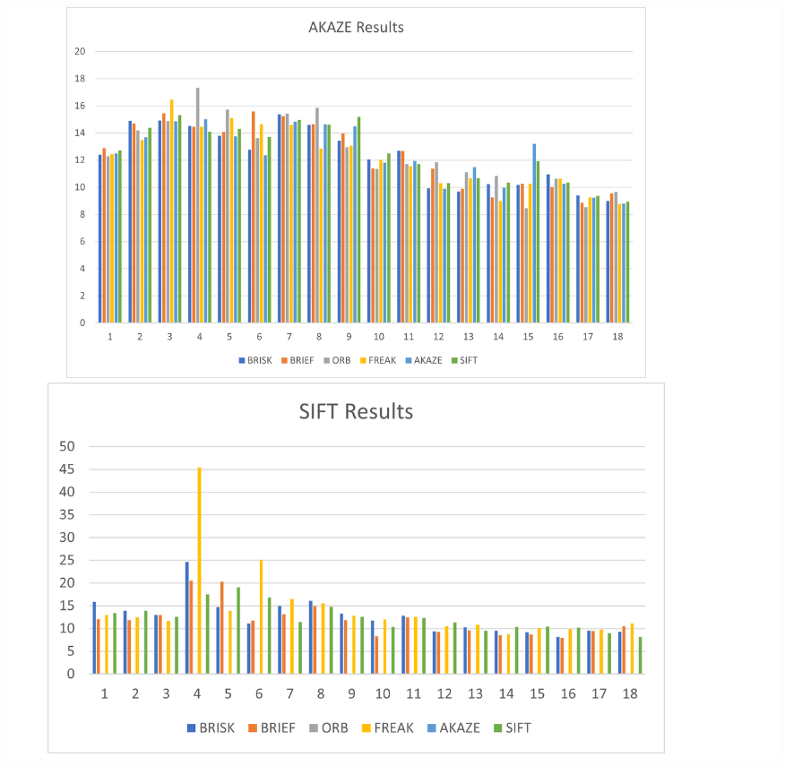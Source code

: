<img src="images/AKAZE Results.png" width="779" height="414" />
<img src="images/SIFTResults.png" width="779" height="414" />
